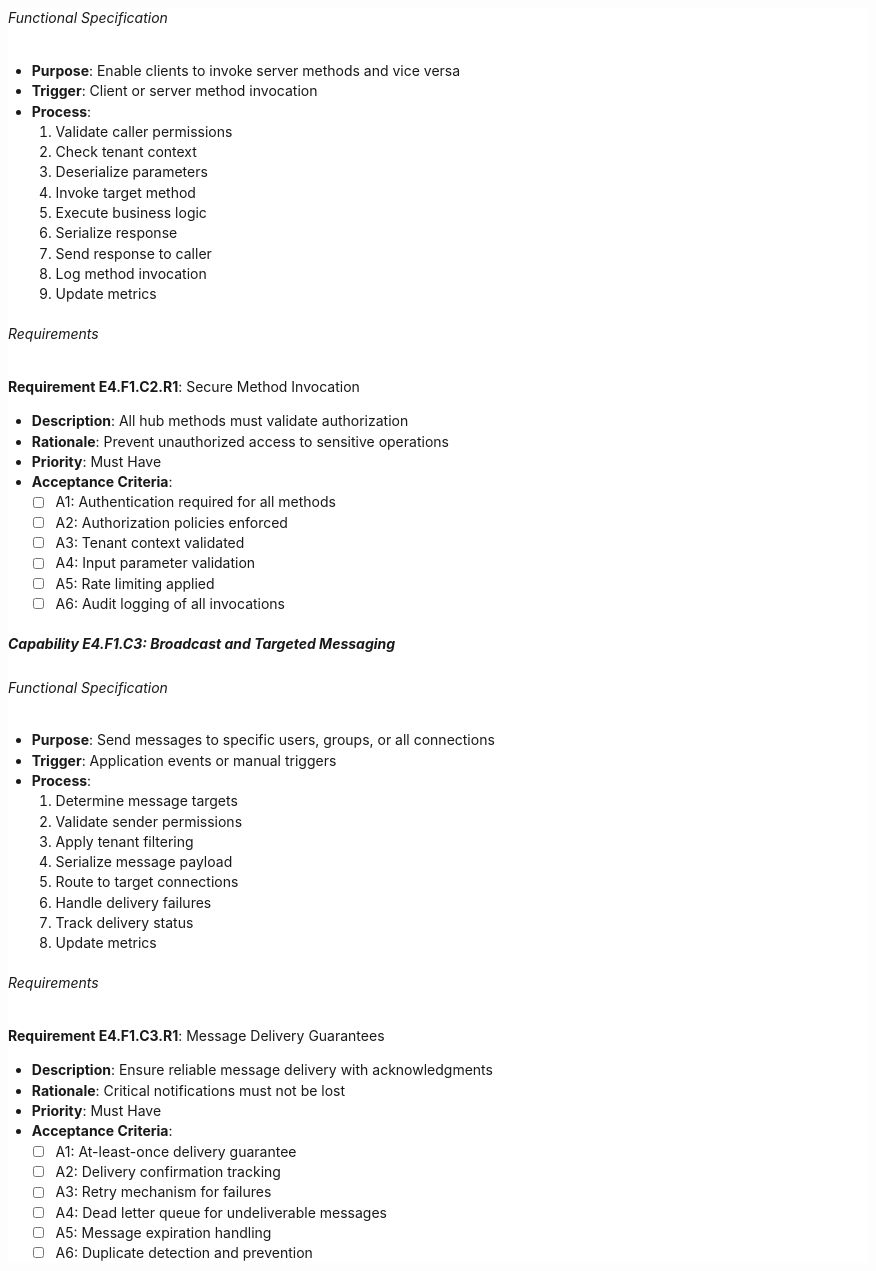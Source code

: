 ###### Functional Specification
- **Purpose**: Enable clients to invoke server methods and vice versa
- **Trigger**: Client or server method invocation
- **Process**:
  1. Validate caller permissions
  2. Check tenant context
  3. Deserialize parameters
  4. Invoke target method
  5. Execute business logic
  6. Serialize response
  7. Send response to caller
  8. Log method invocation
  9. Update metrics

###### Requirements

**Requirement E4.F1.C2.R1**: Secure Method Invocation
- **Description**: All hub methods must validate authorization
- **Rationale**: Prevent unauthorized access to sensitive operations
- **Priority**: Must Have
- **Acceptance Criteria**:
  - [ ] A1: Authentication required for all methods
  - [ ] A2: Authorization policies enforced
  - [ ] A3: Tenant context validated
  - [ ] A4: Input parameter validation
  - [ ] A5: Rate limiting applied
  - [ ] A6: Audit logging of all invocations

##### Capability E4.F1.C3: Broadcast and Targeted Messaging

###### Functional Specification
- **Purpose**: Send messages to specific users, groups, or all connections
- **Trigger**: Application events or manual triggers
- **Process**:
  1. Determine message targets
  2. Validate sender permissions
  3. Apply tenant filtering
  4. Serialize message payload
  5. Route to target connections
  6. Handle delivery failures
  7. Track delivery status
  8. Update metrics

###### Requirements

**Requirement E4.F1.C3.R1**: Message Delivery Guarantees
- **Description**: Ensure reliable message delivery with acknowledgments
- **Rationale**: Critical notifications must not be lost
- **Priority**: Must Have
- **Acceptance Criteria**:
  - [ ] A1: At-least-once delivery guarantee
  - [ ] A2: Delivery confirmation tracking
  - [ ] A3: Retry mechanism for failures
  - [ ] A4: Dead letter queue for undeliverable messages
  - [ ] A5: Message expiration handling
  - [ ] A6: Duplicate detection and prevention
